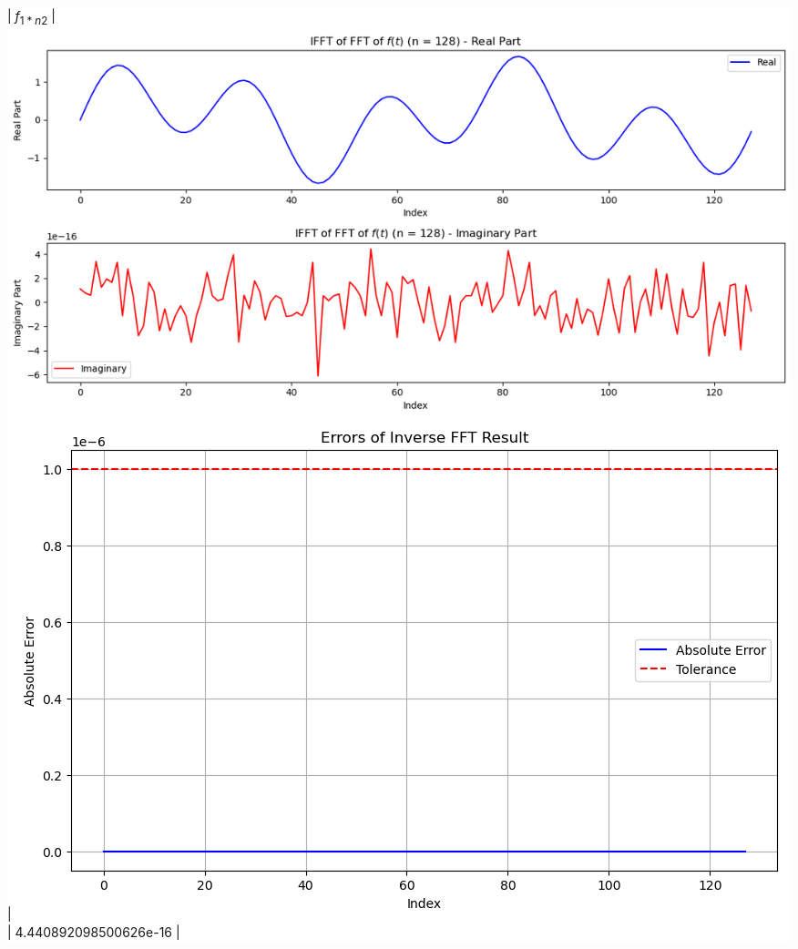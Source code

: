 | $f_{1*n2}$ | <img src='./imgs/ifft12.png'> | <img src='./imgs/error12.png'> | 4.440892098500626e-16 |